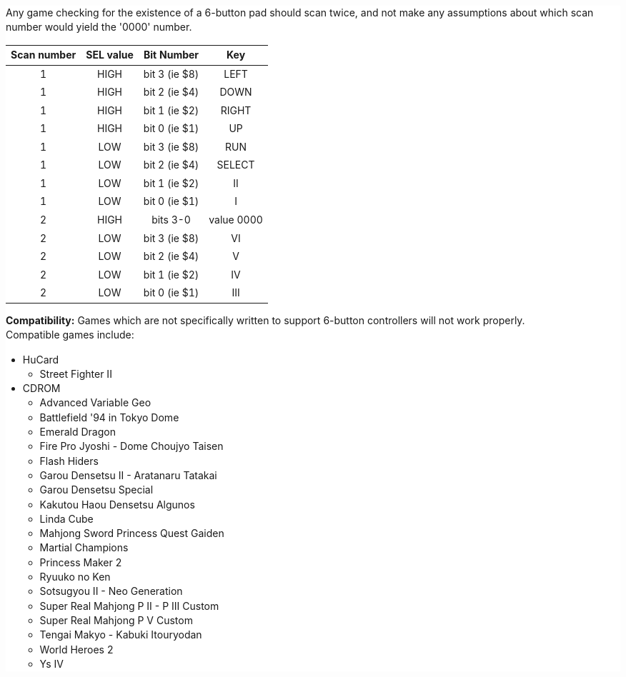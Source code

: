 Any game checking for the existence of a 6-button pad should scan twice, and not make any assumptions about
which scan number would yield the '0000' number.

| Scan number | SEL value | Bit Number | Key |
|:-----------:|:------:|:--------------:|:--------:|
| 1 | HIGH | bit 3 (ie $8) | LEFT |
| 1 | HIGH | bit 2 (ie $4) | DOWN |
| 1 | HIGH | bit 1 (ie $2) | RIGHT |
| 1 | HIGH | bit 0 (ie $1) | UP |
| 1 | LOW | bit 3 (ie $8) | RUN |
| 1 | LOW | bit 2 (ie $4) | SELECT |
| 1 | LOW | bit 1 (ie $2) | II |
| 1 | LOW | bit 0 (ie $1) | I |
| 2 | HIGH | bits 3-0  | value 0000 |
| 2 | LOW | bit 3 (ie $8) | VI |
| 2 | LOW | bit 2 (ie $4) | V |
| 2 | LOW | bit 1 (ie $2) | IV |
| 2 | LOW | bit 0 (ie $1) | III |

**Compatibility:** Games which are not specifically written to support 6-button controllers will not work properly.<br>
Compatible games include:
 - HuCard
   - Street Fighter II
 - CDROM
   - Advanced Variable Geo
   - Battlefield '94 in Tokyo Dome
   - Emerald Dragon
   - Fire Pro Jyoshi - Dome Choujyo Taisen
   - Flash Hiders
   - Garou Densetsu II - Aratanaru Tatakai
   - Garou Densetsu Special
   - Kakutou Haou Densetsu Algunos
   - Linda Cube
   - Mahjong Sword Princess Quest Gaiden
   - Martial Champions
   - Princess Maker 2
   - Ryuuko no Ken
   - Sotsugyou II - Neo Generation
   - Super Real Mahjong P II - P III Custom
   - Super Real Mahjong P V Custom
   - Tengai Makyo - Kabuki Itouryodan
   - World Heroes 2
   - Ys IV

